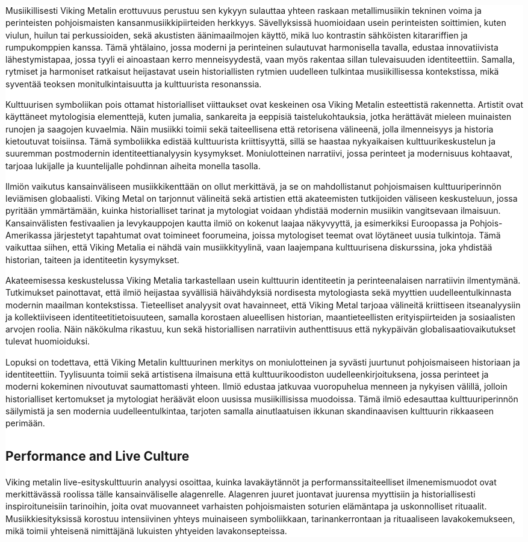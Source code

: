 Musiikillisesti Viking Metalin erottuvuus perustuu sen kykyyn sulauttaa yhteen raskaan
metallimusiikin tekninen voima ja perinteisten pohjoismaisten kansanmusiikkipiirteiden herkkyys.
Sävellyksissä huomioidaan usein perinteisten soittimien, kuten viulun, huilun tai perkussioiden,
sekä akustisten äänimaailmojen käyttö, mikä luo kontrastin sähköisten kitarariffien ja rumpukomppien
kanssa. Tämä yhtälaino, jossa moderni ja perinteinen sulautuvat harmonisella tavalla, edustaa
innovatiivista lähestymistapaa, jossa tyyli ei ainoastaan kerro menneisyydestä, vaan myös rakentaa
sillan tulevaisuuden identiteettiin. Samalla, rytmiset ja harmoniset ratkaisut heijastavat usein
historiallisten rytmien uudelleen tulkintaa musiikillisessa kontekstissa, mikä syventää teoksen
monitulkintaisuutta ja kulttuurista resonanssia.

Kulttuurisen symboliikan pois ottamat historialliset viittaukset ovat keskeinen osa Viking Metalin
esteettistä rakennetta. Artistit ovat käyttäneet mytologisia elementtejä, kuten jumalia, sankareita
ja eeppisiä taistelukohtauksia, jotka herättävät mieleen muinaisten runojen ja saagojen kuvaelmia.
Näin musiikki toimii sekä taiteellisena että retorisena välineenä, jolla ilmenneisyys ja historia
kietoutuvat toisiinsa. Tämä symboliikka edistää kulttuurista kriittisyyttä, sillä se haastaa
nykyaikaisen kulttuurikeskustelun ja suuremman postmodernin identiteettianalyysin kysymykset.
Moniulotteinen narratiivi, jossa perinteet ja modernisuus kohtaavat, tarjoaa lukijalle ja
kuuntelijalle pohdinnan aiheita monella tasolla.

Ilmiön vaikutus kansainväliseen musiikkikenttään on ollut merkittävä, ja se on mahdollistanut
pohjoismaisen kulttuuriperinnön leviämisen globaalisti. Viking Metal on tarjonnut välineitä sekä
artistien että akateemisten tutkijoiden väliseen keskusteluun, jossa pyritään ymmärtämään, kuinka
historialliset tarinat ja mytologiat voidaan yhdistää modernin musiikin vangitsevaan ilmaisuun.
Kansainvälisten festivaalien ja levykauppojen kautta ilmiö on kokenut laajaa näkyvyyttä, ja
esimerkiksi Euroopassa ja Pohjois-Amerikassa järjestetyt tapahtumat ovat toimineet foorumeina,
joissa mytologiset teemat ovat löytäneet uusia tulkintoja. Tämä vaikuttaa siihen, että Viking
Metalia ei nähdä vain musiikkityylinä, vaan laajempana kulttuurisena diskurssina, joka yhdistää
historian, taiteen ja identiteetin kysymykset.

Akateemisessa keskustelussa Viking Metalia tarkastellaan usein kulttuurin identiteetin ja
perinteenalaisen narratiivin ilmentymänä. Tutkimukset painottavat, että ilmiö heijastaa syvällisiä
häivähdyksiä nordisesta mytologiasta sekä myyttien uudelleentulkinnasta modernin maailman
kontekstissa. Tieteelliset analyysit ovat havainneet, että Viking Metal tarjoaa välineitä
kriittiseen itseanalyysiin ja kollektiiviseen identiteetitietoisuuteen, samalla korostaen
alueellisen historian, maantieteellisten erityispiirteiden ja sosiaalisten arvojen roolia. Näin
näkökulma rikastuu, kun sekä historiallisen narratiivin authenttisuus että nykypäivän
globalisaatiovaikutukset tulevat huomioiduksi.

Lopuksi on todettava, että Viking Metalin kulttuurinen merkitys on moniulotteinen ja syvästi
juurtunut pohjoismaiseen historiaan ja identiteettiin. Tyylisuunta toimii sekä artistisena ilmaisuna
että kulttuurikoodiston uudelleenkirjoituksena, jossa perinteet ja moderni kokeminen nivoutuvat
saumattomasti yhteen. Ilmiö edustaa jatkuvaa vuoropuhelua menneen ja nykyisen välillä, jolloin
historialliset kertomukset ja mytologiat heräävät eloon uusissa musiikillisissa muodoissa. Tämä
ilmiö edesauttaa kulttuuriperinnön säilymistä ja sen modernia uudelleentulkintaa, tarjoten samalla
ainutlaatuisen ikkunan skandinaavisen kulttuurin rikkaaseen perimään.

## Performance and Live Culture

Viking metalin live-esityskulttuurin analyysi osoittaa, kuinka lavakäytännöt ja
performanssitaiteelliset ilmenemismuodot ovat merkittävässä roolissa tälle kansainväliselle
alagenrelle. Alagenren juuret juontavat juurensa myyttisiin ja historiallisesti inspiroituneisiin
tarinoihin, joita ovat muovanneet varhaisten pohjoismaisten soturien elämäntapa ja uskonnolliset
rituaalit. Musiikkiesityksissä korostuu intensiivinen yhteys muinaiseen symboliikkaan,
tarinankerrontaan ja rituaaliseen lavakokemukseen, mikä toimii yhteisenä nimittäjänä lukuisten
yhtyeiden lavakonsepteissa.
